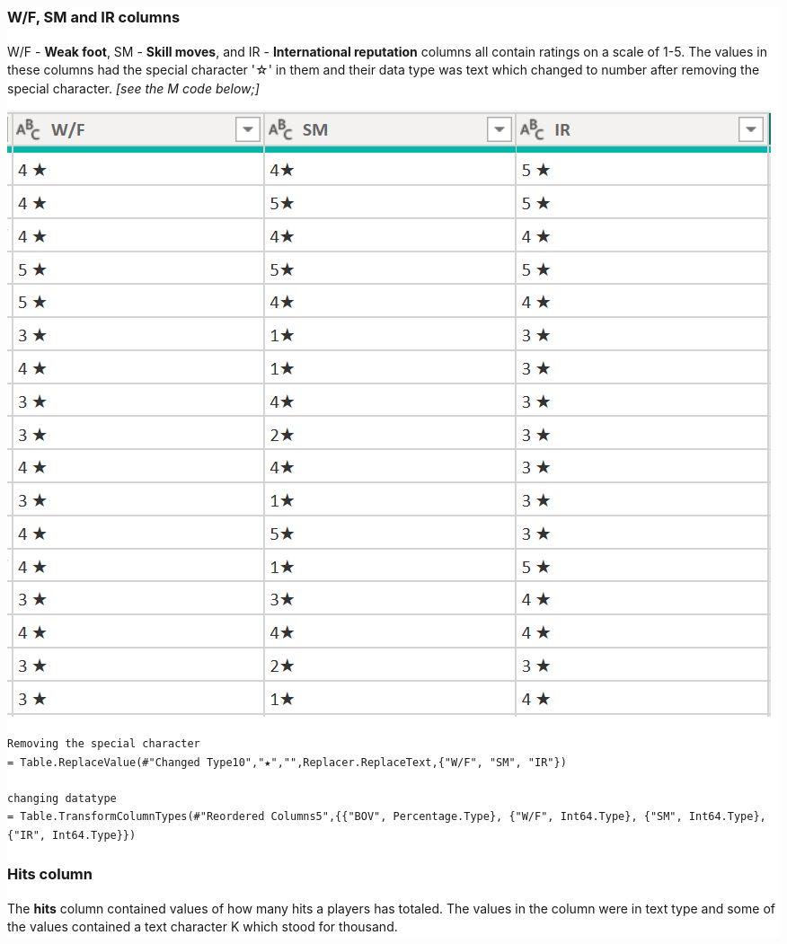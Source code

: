 ### W/F, SM and IR columns
W/F - **Weak foot**, SM - **Skill moves**, and IR - **International reputation** columns all contain ratings on a scale of 1-5. The values in these columns had the special character '☆' in them and their data type was text which changed to number after removing the special character. _[see the M code below;]_

![Alt text](star%20ratings.png)

```
Removing the special character
= Table.ReplaceValue(#"Changed Type10","★","",Replacer.ReplaceText,{"W/F", "SM", "IR"})

changing datatype
= Table.TransformColumnTypes(#"Reordered Columns5",{{"BOV", Percentage.Type}, {"W/F", Int64.Type}, {"SM", Int64.Type}, {"IR", Int64.Type}})
```
### Hits column
The **hits** column contained values of how many hits a players has totaled. The values in the column were in text type and some of the values contained a text character K which stood for thousand.

